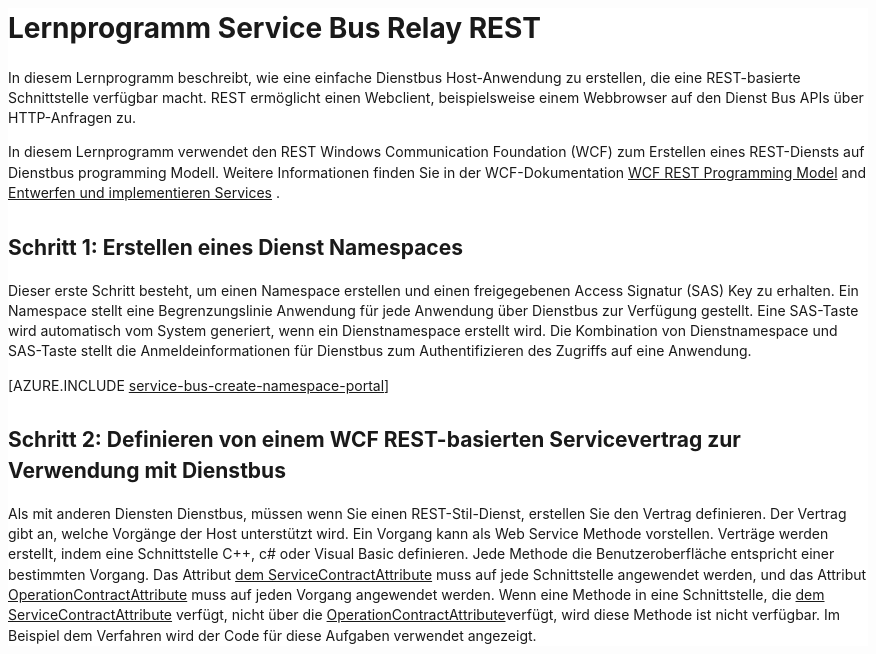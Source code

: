 <properties
    pageTitle="Service Bus REST zusammengehörenden mit weitergeleitet messaging | Microsoft Azure"
    description="Erstellen einer einfachen Dienstbus Relay Host-Anwendungs, die eine REST-basierte Schnittstelle bereitstellt."
    services="service-bus"
    documentationCenter="na"
    authors="sethmanheim"
    manager="timlt"
    editor="" />
<tags
    ms.service="service-bus"
    ms.devlang="na"
    ms.topic="article"
    ms.tgt_pltfrm="na"
    ms.workload="na"
    ms.date="09/27/2016"
    ms.author="sethm" />

# <a name="service-bus-relay-rest-tutorial"></a>Lernprogramm Service Bus Relay REST

In diesem Lernprogramm beschreibt, wie eine einfache Dienstbus Host-Anwendung zu erstellen, die eine REST-basierte Schnittstelle verfügbar macht. REST ermöglicht einen Webclient, beispielsweise einem Webbrowser auf den Dienst Bus APIs über HTTP-Anfragen zu.

In diesem Lernprogramm verwendet den REST Windows Communication Foundation (WCF) zum Erstellen eines REST-Diensts auf Dienstbus programming Modell. Weitere Informationen finden Sie in der WCF-Dokumentation [WCF REST Programming Model](https://msdn.microsoft.com/library/bb412169.aspx) and [Entwerfen und implementieren Services](https://msdn.microsoft.com/library/ms729746.aspx) .

## <a name="step-1-create-a-service-namespace"></a>Schritt 1: Erstellen eines Dienst Namespaces

Dieser erste Schritt besteht, um einen Namespace erstellen und einen freigegebenen Access Signatur (SAS) Key zu erhalten. Ein Namespace stellt eine Begrenzungslinie Anwendung für jede Anwendung über Dienstbus zur Verfügung gestellt. Eine SAS-Taste wird automatisch vom System generiert, wenn ein Dienstnamespace erstellt wird. Die Kombination von Dienstnamespace und SAS-Taste stellt die Anmeldeinformationen für Dienstbus zum Authentifizieren des Zugriffs auf eine Anwendung.

[AZURE.INCLUDE [service-bus-create-namespace-portal](../../includes/service-bus-create-namespace-portal.md)]

## <a name="step-2-define-a-rest-based-wcf-service-contract-to-use-with-service-bus"></a>Schritt 2: Definieren von einem WCF REST-basierten Servicevertrag zur Verwendung mit Dienstbus

Als mit anderen Diensten Dienstbus, müssen wenn Sie einen REST-Stil-Dienst, erstellen Sie den Vertrag definieren. Der Vertrag gibt an, welche Vorgänge der Host unterstützt wird. Ein Vorgang kann als Web Service Methode vorstellen. Verträge werden erstellt, indem eine Schnittstelle C++, c# oder Visual Basic definieren. Jede Methode die Benutzeroberfläche entspricht einer bestimmten Vorgang. Das Attribut [dem ServiceContractAttribute](https://msdn.microsoft.com/library/system.servicemodel.servicecontractattribute.aspx) muss auf jede Schnittstelle angewendet werden, und das Attribut [OperationContractAttribute](https://msdn.microsoft.com/library/system.servicemodel.operationcontractattribute.aspx) muss auf jeden Vorgang angewendet werden. Wenn eine Methode in eine Schnittstelle, die [dem ServiceContractAttribute](https://msdn.microsoft.com/library/system.servicemodel.servicecontractattribute.aspx) verfügt, nicht über die [OperationContractAttribute](https://msdn.microsoft.com/library/system.servicemodel.operationcontractattribute.aspx)verfügt, wird diese Methode ist nicht verfügbar. Im Beispiel dem Verfahren wird der Code für diese Aufgaben verwendet angezeigt.
